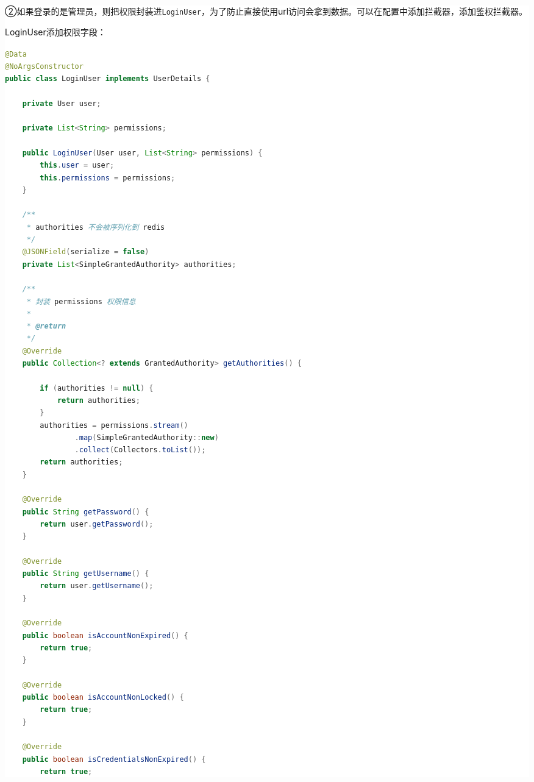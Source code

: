 

②如果登录的是管理员，则把权限封装进`LoginUser`，为了防止直接使用url访问会拿到数据。可以在配置中添加拦截器，添加鉴权拦截器。

LoginUser添加权限字段：

```java
@Data
@NoArgsConstructor
public class LoginUser implements UserDetails {

    private User user;

    private List<String> permissions;

    public LoginUser(User user, List<String> permissions) {
        this.user = user;
        this.permissions = permissions;
    }

    /**
     * authorities 不会被序列化到 redis
     */
    @JSONField(serialize = false)
    private List<SimpleGrantedAuthority> authorities;

    /**
     * 封装 permissions 权限信息
     *
     * @return
     */
    @Override
    public Collection<? extends GrantedAuthority> getAuthorities() {

        if (authorities != null) {
            return authorities;
        }
        authorities = permissions.stream()
                .map(SimpleGrantedAuthority::new)
                .collect(Collectors.toList());
        return authorities;
    }

    @Override
    public String getPassword() {
        return user.getPassword();
    }

    @Override
    public String getUsername() {
        return user.getUsername();
    }

    @Override
    public boolean isAccountNonExpired() {
        return true;
    }

    @Override
    public boolean isAccountNonLocked() {
        return true;
    }

    @Override
    public boolean isCredentialsNonExpired() {
        return true;
```